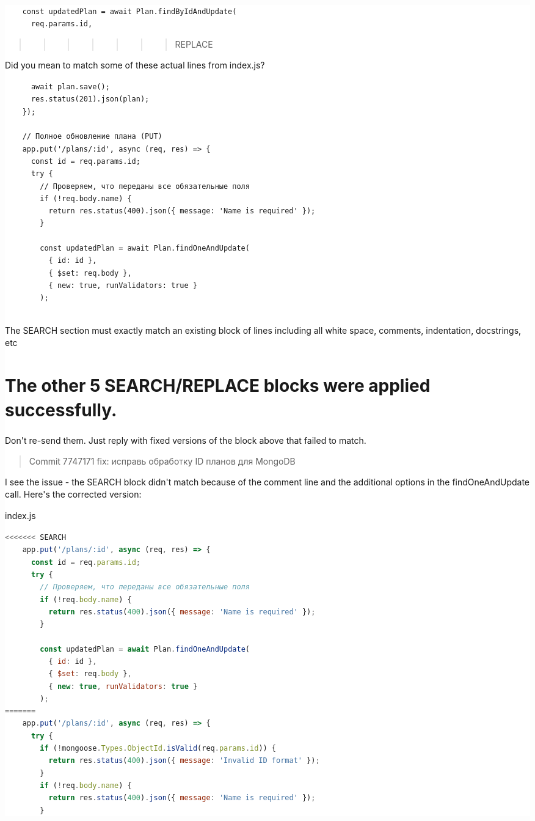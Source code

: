         const updatedPlan = await Plan.findByIdAndUpdate(
          req.params.id,
>>>>>>> REPLACE

Did you mean to match some of these actual lines from index.js?

```
      await plan.save();
      res.status(201).json(plan);
    });

    // Полное обновление плана (PUT)
    app.put('/plans/:id', async (req, res) => {
      const id = req.params.id;
      try {
        // Проверяем, что переданы все обязательные поля
        if (!req.body.name) {
          return res.status(400).json({ message: 'Name is required' });
        }
        
        const updatedPlan = await Plan.findOneAndUpdate(
          { id: id },
          { $set: req.body },
          { new: true, runValidators: true }
        );
        
```

The SEARCH section must exactly match an existing block of lines including all white space, comments, indentation, docstrings, etc

# The other 5 SEARCH/REPLACE blocks were applied successfully.
Don't re-send them.
Just reply with fixed versions of the block above that failed to match.  
> Commit 7747171 fix: исправь обработку ID планов для MongoDB  

I see the issue - the SEARCH block didn't match because of the comment line and the additional options in the findOneAndUpdate call. Here's the corrected version:

index.js
```javascript
<<<<<<< SEARCH
    app.put('/plans/:id', async (req, res) => {
      const id = req.params.id;
      try {
        // Проверяем, что переданы все обязательные поля
        if (!req.body.name) {
          return res.status(400).json({ message: 'Name is required' });
        }
        
        const updatedPlan = await Plan.findOneAndUpdate(
          { id: id },
          { $set: req.body },
          { new: true, runValidators: true }
        );
=======
    app.put('/plans/:id', async (req, res) => {
      try {
        if (!mongoose.Types.ObjectId.isValid(req.params.id)) {
          return res.status(400).json({ message: 'Invalid ID format' });
        }
        if (!req.body.name) {
          return res.status(400).json({ message: 'Name is required' });
        }
```